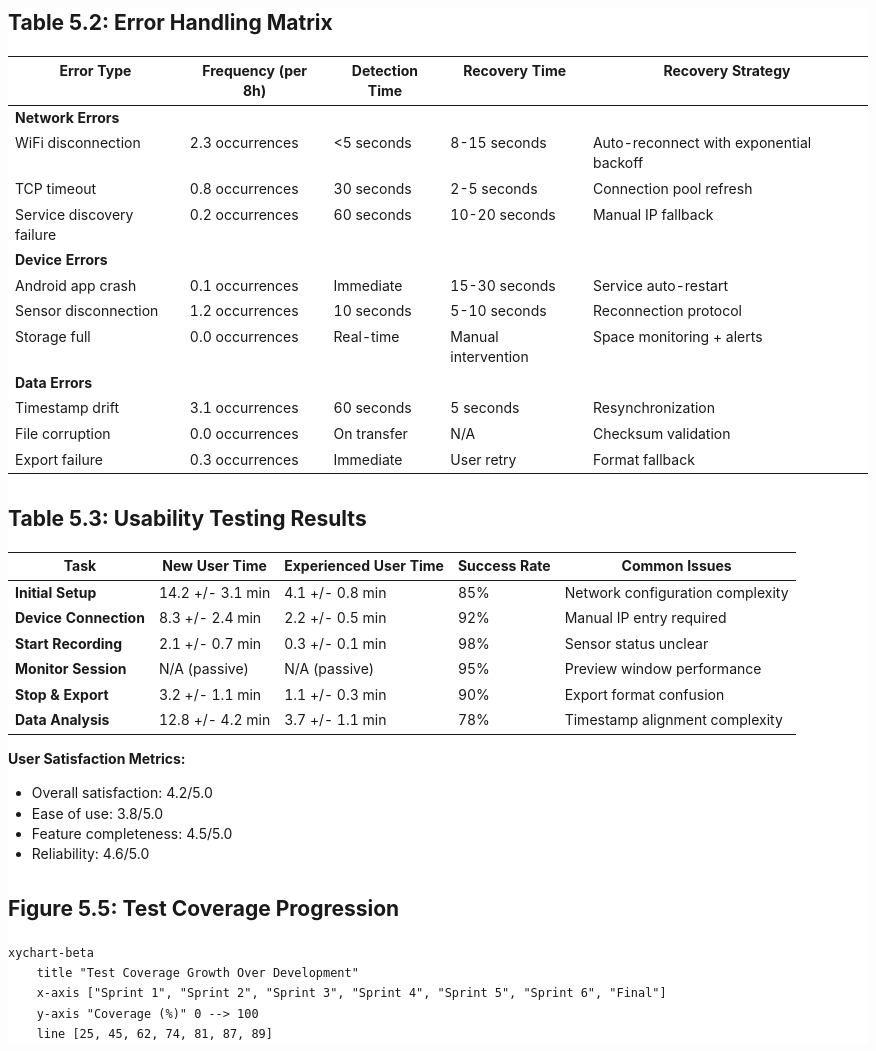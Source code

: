 ## Table 5.2: Error Handling Matrix

| Error Type | Frequency (per 8h) | Detection Time | Recovery Time | Recovery Strategy |
|------------|---------------------|----------------|---------------|-------------------|
| **Network Errors** | | | | |
| WiFi disconnection | 2.3 occurrences | <5 seconds | 8-15 seconds | Auto-reconnect with exponential backoff |
| TCP timeout | 0.8 occurrences | 30 seconds | 2-5 seconds | Connection pool refresh |
| Service discovery failure | 0.2 occurrences | 60 seconds | 10-20 seconds | Manual IP fallback |
| **Device Errors** | | | | |
| Android app crash | 0.1 occurrences | Immediate | 15-30 seconds | Service auto-restart |
| Sensor disconnection | 1.2 occurrences | 10 seconds | 5-10 seconds | Reconnection protocol |
| Storage full | 0.0 occurrences | Real-time | Manual intervention | Space monitoring + alerts |
| **Data Errors** | | | | |
| Timestamp drift | 3.1 occurrences | 60 seconds | 5 seconds | Resynchronization |
| File corruption | 0.0 occurrences | On transfer | N/A | Checksum validation |
| Export failure | 0.3 occurrences | Immediate | User retry | Format fallback |

## Table 5.3: Usability Testing Results

| Task | New User Time | Experienced User Time | Success Rate | Common Issues |
|------|---------------|----------------------|--------------|---------------|
| **Initial Setup** | 14.2 +/- 3.1 min | 4.1 +/- 0.8 min | 85% | Network configuration complexity |
| **Device Connection** | 8.3 +/- 2.4 min | 2.2 +/- 0.5 min | 92% | Manual IP entry required |
| **Start Recording** | 2.1 +/- 0.7 min | 0.3 +/- 0.1 min | 98% | Sensor status unclear |
| **Monitor Session** | N/A (passive) | N/A (passive) | 95% | Preview window performance |
| **Stop & Export** | 3.2 +/- 1.1 min | 1.1 +/- 0.3 min | 90% | Export format confusion |
| **Data Analysis** | 12.8 +/- 4.2 min | 3.7 +/- 1.1 min | 78% | Timestamp alignment complexity |

**User Satisfaction Metrics:**
- Overall satisfaction: 4.2/5.0
- Ease of use: 3.8/5.0
- Feature completeness: 4.5/5.0
- Reliability: 4.6/5.0

## Figure 5.5: Test Coverage Progression

```mermaid
xychart-beta
    title "Test Coverage Growth Over Development"
    x-axis ["Sprint 1", "Sprint 2", "Sprint 3", "Sprint 4", "Sprint 5", "Sprint 6", "Final"]
    y-axis "Coverage (%)" 0 --> 100
    line [25, 45, 62, 74, 81, 87, 89]
```
